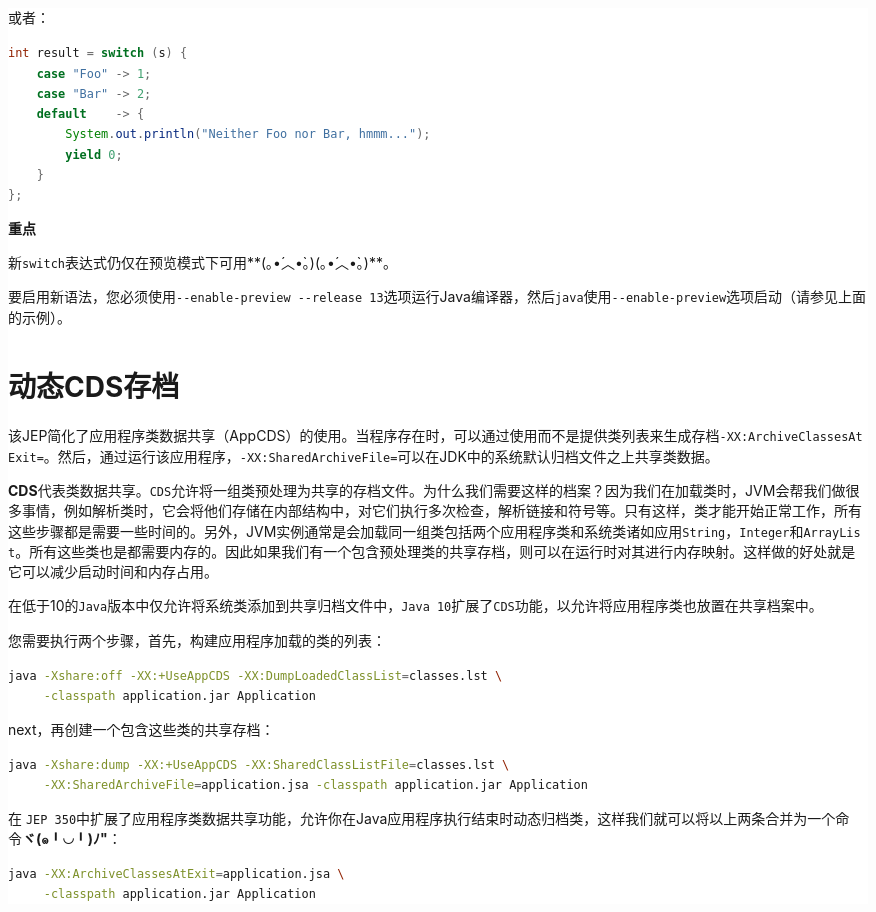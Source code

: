 

或者：

```java
int result = switch (s) {
    case "Foo" -> 1;
    case "Bar" -> 2;
    default    -> {
        System.out.println("Neither Foo nor Bar, hmmm...");
        yield 0;
    }
};
```



**重点**

新`switch`表达式仍仅在预览模式下可用**(｡•́︿•̀｡)(｡•́︿•̀｡)**。

要启用新语法，您必须使用`--enable-preview --release 13`选项运行Java编译器，然后`java`使用`--enable-preview`选项启动（请参见上面的示例）。





# 动态CDS存档

该JEP简化了应用程序类数据共享（AppCDS）的使用。当程序存在时，可以通过使用而不是提供类列表来生成存档`-XX:ArchiveClassesAtExit=`。然后，通过运行该应用程序，`-XX:SharedArchiveFile=`可以在JDK中的系统默认归档文件之上共享类数据。



**CDS**代表类数据共享。`CDS`允许将一组类预处理为共享的存档文件。为什么我们需要这样的档案？因为我们在加载类时，JVM会帮我们做很多事情，例如解析类时，它会将他们存储在内部结构中，对它们执行多次检查，解析链接和符号等。只有这样，类才能开始正常工作，所有这些步骤都是需要一些时间的。另外，JVM实例通常是会加载同一组类包括两个应用程序类和系统类诸如应用`String`，`Integer`和`ArrayList`。所有这些类也是都需要内存的。因此如果我们有一个包含预处理类的共享存档，则可以在运行时对其进行内存映射。这样做的好处就是它可以减少启动时间和内存占用。

在低于10的`Java`版本中仅允许将系统类添加到共享归档文件中，`Java 10`扩展了`CDS`功能，以允许将应用程序类也放置在共享档案中。

您需要执行两个步骤，首先，构建应用程序加载的类的列表：

```bash
java -Xshare:off -XX:+UseAppCDS -XX:DumpLoadedClassList=classes.lst \
     -classpath application.jar Application
```

next，再创建一个包含这些类的共享存档：

```bash
java -Xshare:dump -XX:+UseAppCDS -XX:SharedClassListFile=classes.lst \
     -XX:SharedArchiveFile=application.jsa -classpath application.jar Application
```

 在 `JEP 350`中扩展了应用程序类数据共享功能，允许你在Java应用程序执行结束时动态归档类，这样我们就可以将以上两条合并为一个命令**ヾ(๑╹◡╹)ﾉ"**：

```bash
java -XX:ArchiveClassesAtExit=application.jsa \
     -classpath application.jar Application
```


